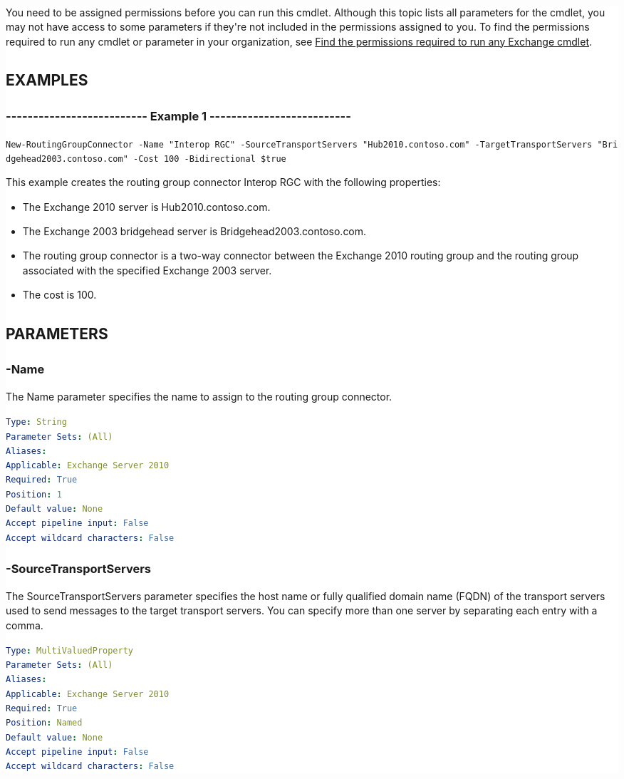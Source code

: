You need to be assigned permissions before you can run this cmdlet. Although this topic lists all parameters for the cmdlet, you may not have access to some parameters if they're not included in the permissions assigned to you. To find the permissions required to run any cmdlet or parameter in your organization, see [Find the permissions required to run any Exchange cmdlet](https://docs.microsoft.com/powershell/exchange/exchange-server/find-exchange-cmdlet-permissions).

## EXAMPLES

### -------------------------- Example 1 --------------------------
```
New-RoutingGroupConnector -Name "Interop RGC" -SourceTransportServers "Hub2010.contoso.com" -TargetTransportServers "Bridgehead2003.contoso.com" -Cost 100 -Bidirectional $true
```

This example creates the routing group connector Interop RGC with the following properties:

- The Exchange 2010 server is Hub2010.contoso.com.

- The Exchange 2003 bridgehead server is Bridgehead2003.contoso.com.

- The routing group connector is a two-way connector between the Exchange 2010 routing group and the routing group associated with the specified Exchange 2003 server.

- The cost is 100.

## PARAMETERS

### -Name
The Name parameter specifies the name to assign to the routing group connector.

```yaml
Type: String
Parameter Sets: (All)
Aliases:
Applicable: Exchange Server 2010
Required: True
Position: 1
Default value: None
Accept pipeline input: False
Accept wildcard characters: False
```

### -SourceTransportServers
The SourceTransportServers parameter specifies the host name or fully qualified domain name (FQDN) of the transport servers used to send messages to the target transport servers. You can specify more than one server by separating each entry with a comma.

```yaml
Type: MultiValuedProperty
Parameter Sets: (All)
Aliases:
Applicable: Exchange Server 2010
Required: True
Position: Named
Default value: None
Accept pipeline input: False
Accept wildcard characters: False
```
